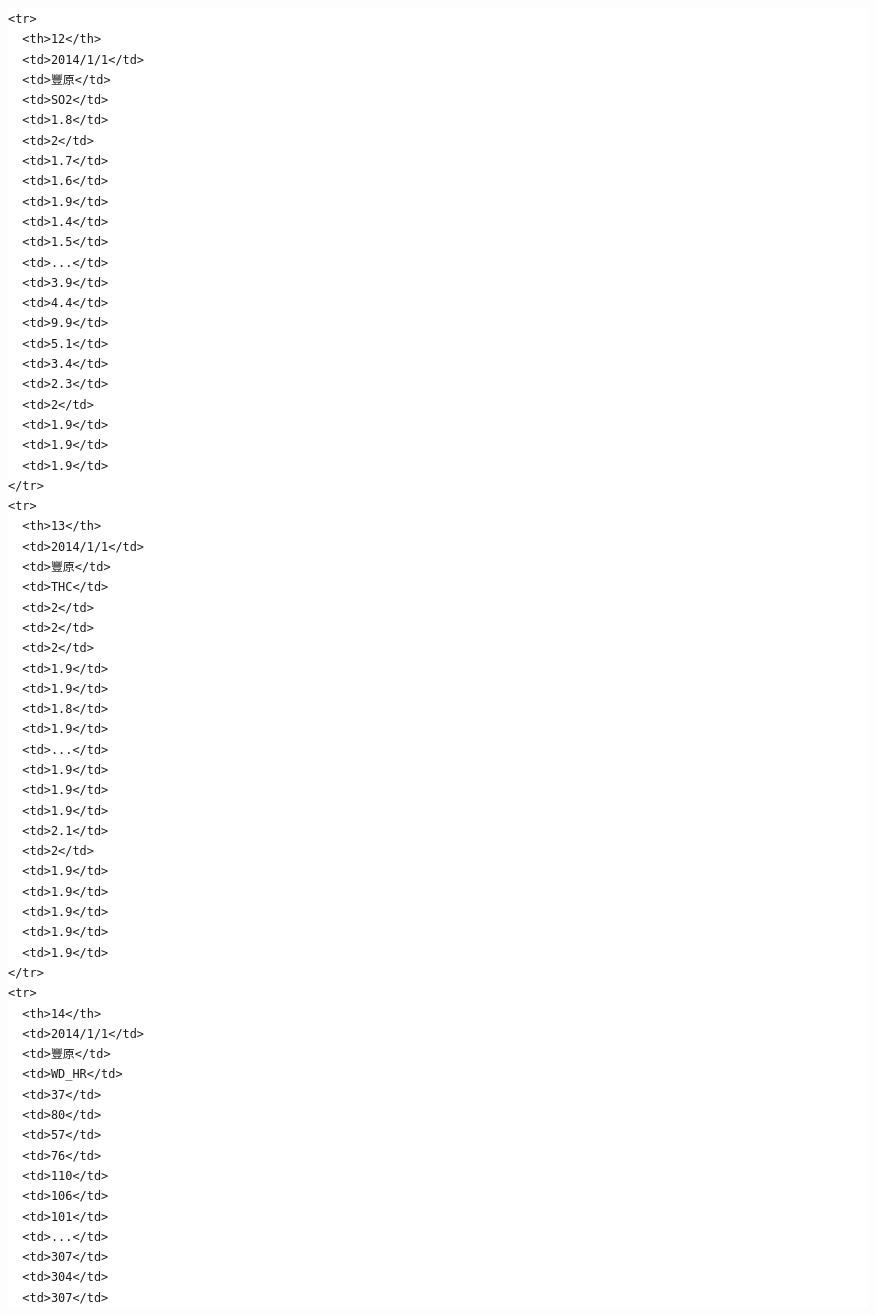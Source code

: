    <tr>
      <th>12</th>
      <td>2014/1/1</td>
      <td>豐原</td>
      <td>SO2</td>
      <td>1.8</td>
      <td>2</td>
      <td>1.7</td>
      <td>1.6</td>
      <td>1.9</td>
      <td>1.4</td>
      <td>1.5</td>
      <td>...</td>
      <td>3.9</td>
      <td>4.4</td>
      <td>9.9</td>
      <td>5.1</td>
      <td>3.4</td>
      <td>2.3</td>
      <td>2</td>
      <td>1.9</td>
      <td>1.9</td>
      <td>1.9</td>
    </tr>
    <tr>
      <th>13</th>
      <td>2014/1/1</td>
      <td>豐原</td>
      <td>THC</td>
      <td>2</td>
      <td>2</td>
      <td>2</td>
      <td>1.9</td>
      <td>1.9</td>
      <td>1.8</td>
      <td>1.9</td>
      <td>...</td>
      <td>1.9</td>
      <td>1.9</td>
      <td>1.9</td>
      <td>2.1</td>
      <td>2</td>
      <td>1.9</td>
      <td>1.9</td>
      <td>1.9</td>
      <td>1.9</td>
      <td>1.9</td>
    </tr>
    <tr>
      <th>14</th>
      <td>2014/1/1</td>
      <td>豐原</td>
      <td>WD_HR</td>
      <td>37</td>
      <td>80</td>
      <td>57</td>
      <td>76</td>
      <td>110</td>
      <td>106</td>
      <td>101</td>
      <td>...</td>
      <td>307</td>
      <td>304</td>
      <td>307</td>